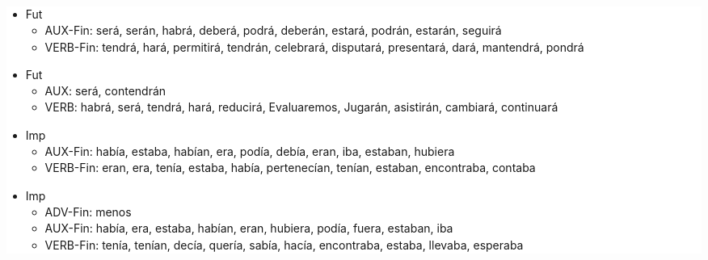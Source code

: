  </td>
  <td width="33%" valign="top">
  <ul>
    <li>Fut
      <ul>
        <li>AUX-Fin: será, serán, habrá, deberá, podrá, deberán, estará, podrán, estarán, seguirá</li>
        <li>VERB-Fin: tendrá, hará, permitirá, tendrán, celebrará, disputará, presentará, dará, mantendrá, pondrá</li>
      </ul>
    </li>
  </ul>

  </td>
  <td width="33%" valign="top">
  <ul>
    <li>Fut
      <ul>
        <li>AUX: será, contendrán</li>
        <li>VERB: habrá, será, tendrá, hará, reducirá, Evaluaremos, Jugarán, asistirán, cambiará, continuará</li>
      </ul>
    </li>
  </ul>

  </td>
</tr>
<tr>
  <td width="33%" valign="top">
  <ul>
    <li>Imp
      <ul>
        <li>AUX-Fin: había, estaba, habían, era, podía, debía, eran, iba, estaban, hubiera</li>
        <li>VERB-Fin: eran, era, tenía, estaba, había, pertenecían, tenían, estaban, encontraba, contaba</li>
      </ul>
    </li>
  </ul>

  </td>
  <td width="33%" valign="top">
  <ul>
    <li>Imp
      <ul>
        <li>ADV-Fin: menos</li>
        <li>AUX-Fin: había, era, estaba, habían, eran, hubiera, podía, fuera, estaban, iba</li>
        <li>VERB-Fin: tenía, tenían, decía, quería, sabía, hacía, encontraba, estaba, llevaba, esperaba</li>
      </ul>
    </li>
  </ul>

  </td>
  <td width="33%" valign="top">
